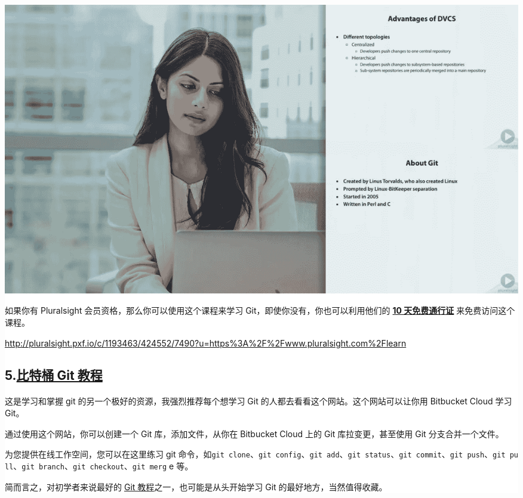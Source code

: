 [![](img/deb6d53fd4e63a46089be38fa98c4066.png)](https://pluralsight.pxf.io/c/1193463/424552/7490?u=https%3A%2F%2Fwww.pluralsight.com%2Fcourses%2Fgit-fundamentals)

如果你有 Pluralsight 会员资格，那么你可以使用这个课程来学习 Git，即使你没有，你也可以利用他们的 [**10 天免费通行证**](http://pluralsight.pxf.io/c/1193463/424552/7490?u=https%3A%2F%2Fwww.pluralsight.com%2Flearn) 来免费访问这个课程。

<http://pluralsight.pxf.io/c/1193463/424552/7490?u=https%3A%2F%2Fwww.pluralsight.com%2Flearn>  

## 5.[比特桶 Git 教程](https://www.atlassian.com/git/tutorials/learn-git-with-bitbucket-cloud)

这是学习和掌握 git 的另一个极好的资源，我强烈推荐每个想学习 Git 的人都去看看这个网站。这个网站可以让你用 Bitbucket Cloud 学习 Git。

通过使用这个网站，你可以创建一个 Git 库，添加文件，从你在 Bitbucket Cloud 上的 Git 库拉变更，甚至使用 Git 分支合并一个文件。

为您提供在线工作空间，您可以在这里练习 git 命令，如`git clone`、`git config`、`git add`、`git status`、`git commit`、`git push`、`git pull`、`git branch`、`git checkout`、`git merg` e 等。

简而言之，对初学者来说最好的 [Git 教程](https://dev.to/javinpaul/5-free-courses-to-learn-git-and-github-in-depth-jpp)之一，也可能是从头开始学习 Git 的最好地方，当然值得收藏。
